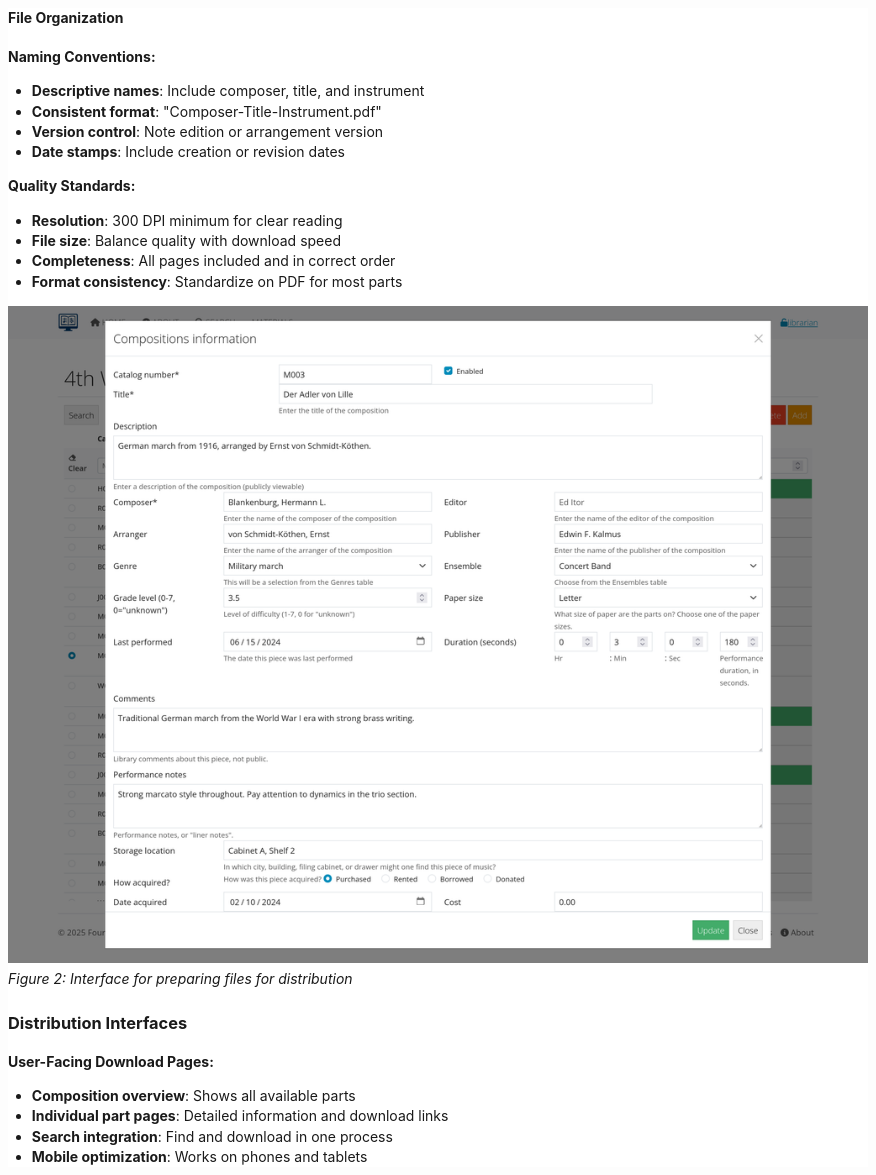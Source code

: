 #### File Organization
**Naming Conventions:**
- **Descriptive names**: Include composer, title, and instrument
- **Consistent format**: "Composer-Title-Instrument.pdf"
- **Version control**: Note edition or arrangement version
- **Date stamps**: Include creation or revision dates

**Quality Standards:**
- **Resolution**: 300 DPI minimum for clear reading
- **File size**: Balance quality with download speed
- **Completeness**: All pages included and in correct order
- **Format consistency**: Standardize on PDF for most parts

![File preparation interface](images/screenshots/compositions-add-edit.png)
*Figure 2: Interface for preparing files for distribution*

### Distribution Interfaces
**User-Facing Download Pages:**
- **Composition overview**: Shows all available parts
- **Individual part pages**: Detailed information and download links
- **Search integration**: Find and download in one process
- **Mobile optimization**: Works on phones and tablets
